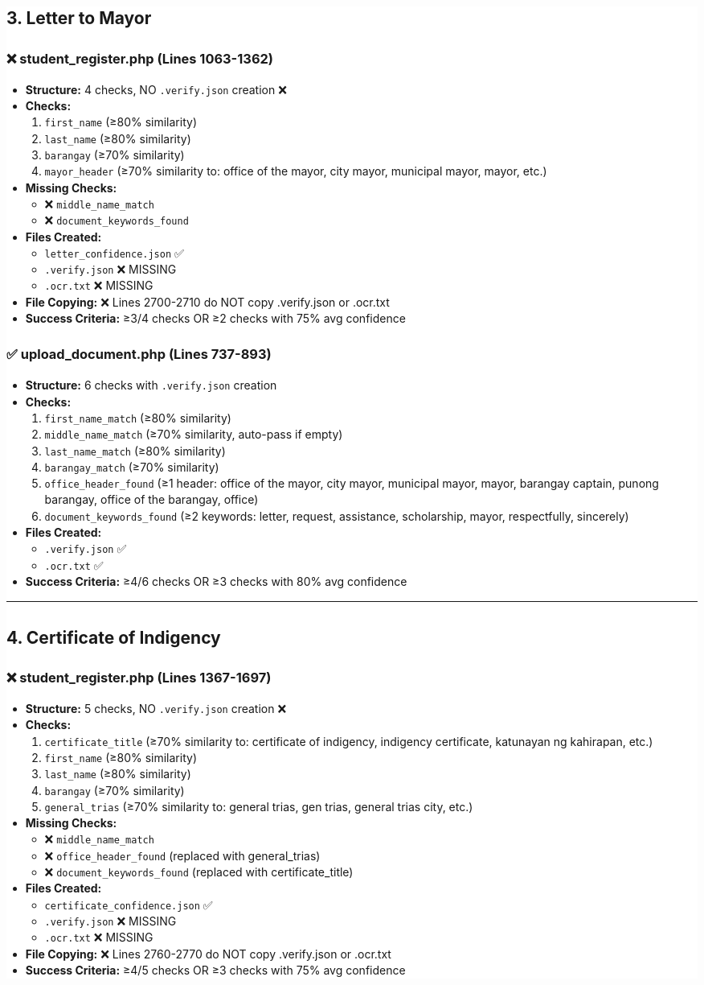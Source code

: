 
## 3. Letter to Mayor

### ❌ student_register.php (Lines 1063-1362)
- **Structure:** 4 checks, NO `.verify.json` creation ❌
- **Checks:**
  1. `first_name` (≥80% similarity)
  2. `last_name` (≥80% similarity)
  3. `barangay` (≥70% similarity)
  4. `mayor_header` (≥70% similarity to: office of the mayor, city mayor, municipal mayor, mayor, etc.)
- **Missing Checks:**
  - ❌ `middle_name_match`
  - ❌ `document_keywords_found`
- **Files Created:**
  - `letter_confidence.json` ✅
  - `.verify.json` ❌ MISSING
  - `.ocr.txt` ❌ MISSING
- **File Copying:** ❌ Lines 2700-2710 do NOT copy .verify.json or .ocr.txt
- **Success Criteria:** ≥3/4 checks OR ≥2 checks with 75% avg confidence

### ✅ upload_document.php (Lines 737-893)
- **Structure:** 6 checks with `.verify.json` creation
- **Checks:**
  1. `first_name_match` (≥80% similarity)
  2. `middle_name_match` (≥70% similarity, auto-pass if empty)
  3. `last_name_match` (≥80% similarity)
  4. `barangay_match` (≥70% similarity)
  5. `office_header_found` (≥1 header: office of the mayor, city mayor, municipal mayor, mayor, barangay captain, punong barangay, office of the barangay, office)
  6. `document_keywords_found` (≥2 keywords: letter, request, assistance, scholarship, mayor, respectfully, sincerely)
- **Files Created:**
  - `.verify.json` ✅
  - `.ocr.txt` ✅
- **Success Criteria:** ≥4/6 checks OR ≥3 checks with 80% avg confidence

---

## 4. Certificate of Indigency

### ❌ student_register.php (Lines 1367-1697)
- **Structure:** 5 checks, NO `.verify.json` creation ❌
- **Checks:**
  1. `certificate_title` (≥70% similarity to: certificate of indigency, indigency certificate, katunayan ng kahirapan, etc.)
  2. `first_name` (≥80% similarity)
  3. `last_name` (≥80% similarity)
  4. `barangay` (≥70% similarity)
  5. `general_trias` (≥70% similarity to: general trias, gen trias, general trias city, etc.)
- **Missing Checks:**
  - ❌ `middle_name_match`
  - ❌ `office_header_found` (replaced with general_trias)
  - ❌ `document_keywords_found` (replaced with certificate_title)
- **Files Created:**
  - `certificate_confidence.json` ✅
  - `.verify.json` ❌ MISSING
  - `.ocr.txt` ❌ MISSING
- **File Copying:** ❌ Lines 2760-2770 do NOT copy .verify.json or .ocr.txt
- **Success Criteria:** ≥4/5 checks OR ≥3 checks with 75% avg confidence
